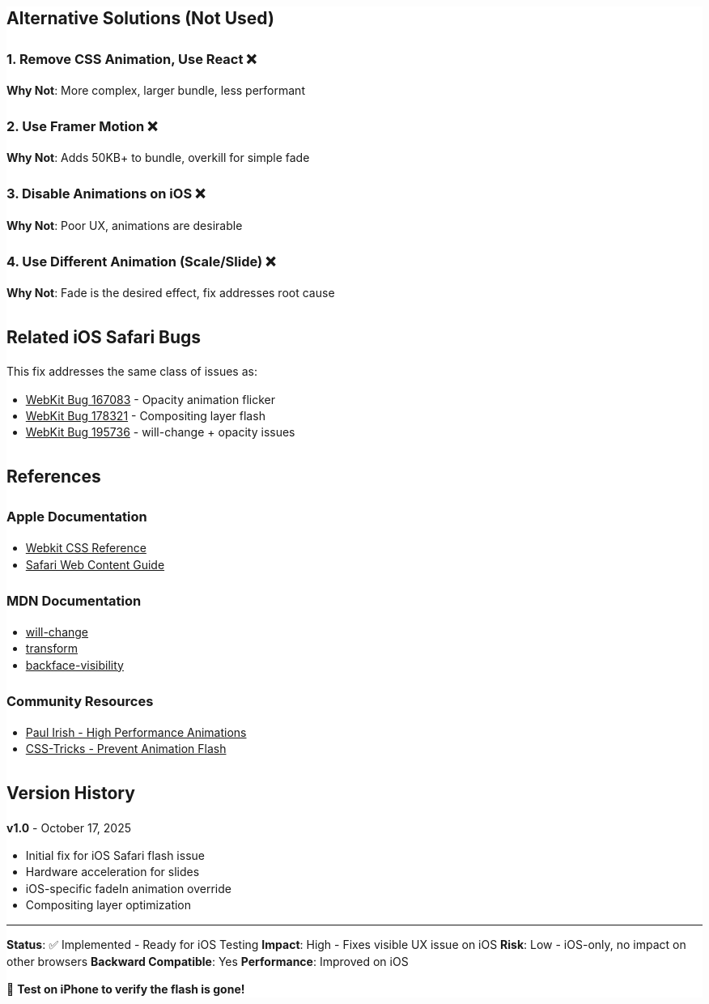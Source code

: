 ## Alternative Solutions (Not Used)

### 1. Remove CSS Animation, Use React ❌
**Why Not**: More complex, larger bundle, less performant

### 2. Use Framer Motion ❌
**Why Not**: Adds 50KB+ to bundle, overkill for simple fade

### 3. Disable Animations on iOS ❌
**Why Not**: Poor UX, animations are desirable

### 4. Use Different Animation (Scale/Slide) ❌
**Why Not**: Fade is the desired effect, fix addresses root cause

## Related iOS Safari Bugs

This fix addresses the same class of issues as:
- [WebKit Bug 167083](https://bugs.webkit.org/show_bug.cgi?id=167083) - Opacity animation flicker
- [WebKit Bug 178321](https://bugs.webkit.org/show_bug.cgi?id=178321) - Compositing layer flash
- [WebKit Bug 195736](https://bugs.webkit.org/show_bug.cgi?id=195736) - will-change + opacity issues

## References

### Apple Documentation
- [Webkit CSS Reference](https://developer.apple.com/library/archive/documentation/AppleApplications/Reference/SafariCSSRef/Articles/StandardCSSProperties.html)
- [Safari Web Content Guide](https://developer.apple.com/library/archive/documentation/AppleApplications/Reference/SafariWebContent/Introduction/Introduction.html)

### MDN Documentation
- [will-change](https://developer.mozilla.org/en-US/docs/Web/CSS/will-change)
- [transform](https://developer.mozilla.org/en-US/docs/Web/CSS/transform)
- [backface-visibility](https://developer.mozilla.org/en-US/docs/Web/CSS/backface-visibility)

### Community Resources
- [Paul Irish - High Performance Animations](https://www.paulirish.com/2012/why-moving-elements-with-translate-is-better-than-posabs-topleft/)
- [CSS-Tricks - Prevent Animation Flash](https://css-tricks.com/tale-of-animation-performance/)

## Version History

**v1.0** - October 17, 2025
- Initial fix for iOS Safari flash issue
- Hardware acceleration for slides
- iOS-specific fadeIn animation override
- Compositing layer optimization

---

**Status**: ✅ Implemented - Ready for iOS Testing
**Impact**: High - Fixes visible UX issue on iOS
**Risk**: Low - iOS-only, no impact on other browsers
**Backward Compatible**: Yes
**Performance**: Improved on iOS

📱 **Test on iPhone to verify the flash is gone!**
